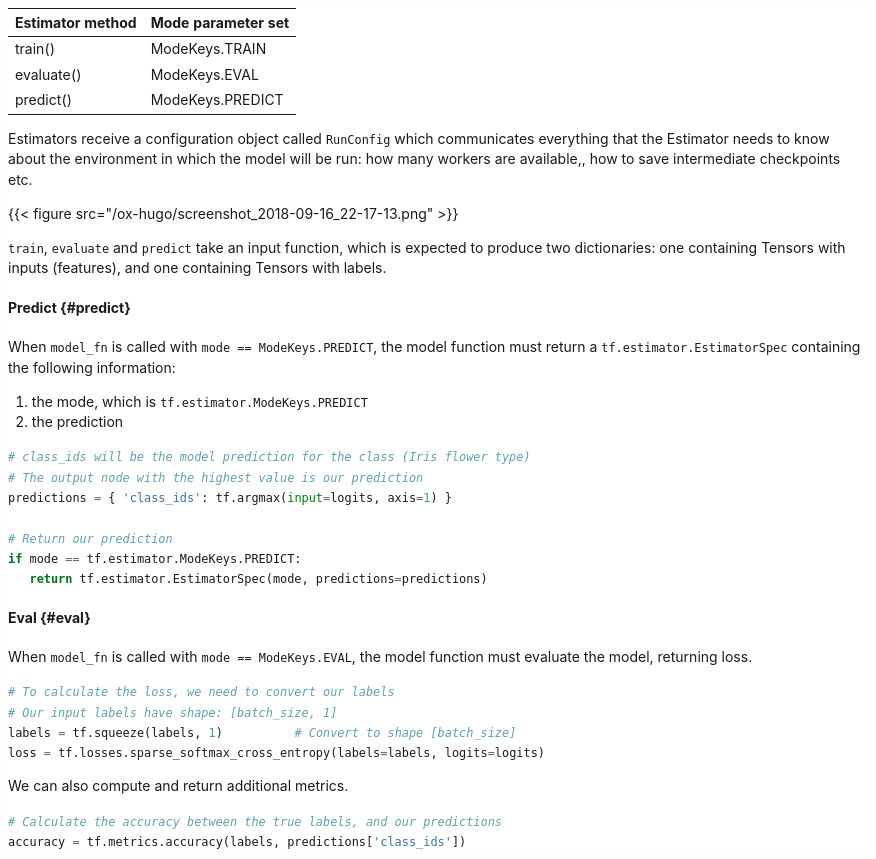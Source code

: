 | Estimator method | Mode parameter set |
|------------------|--------------------|
| train()          | ModeKeys.TRAIN     |
| evaluate()       | ModeKeys.EVAL      |
| predict()        | ModeKeys.PREDICT   |

Estimators receive a configuration object called `RunConfig` which
communicates everything that the Estimator needs to know about the
environment in which the model will be run: how many workers are
available,, how to save intermediate checkpoints etc.

{{< figure src="/ox-hugo/screenshot_2018-09-16_22-17-13.png" >}}

`train`, `evaluate` and `predict` take an input function, which is expected
to produce two dictionaries: one containing Tensors with inputs
(features), and one containing Tensors with labels.


#### Predict {#predict}

 When `model_fn` is called with `mode == ModeKeys.PREDICT`, the model
function must return a `tf.estimator.EstimatorSpec` containing the
following information:

1.  the mode, which is `tf.estimator.ModeKeys.PREDICT`
2.  the prediction

```python
# class_ids will be the model prediction for the class (Iris flower type)
# The output node with the highest value is our prediction
predictions = { 'class_ids': tf.argmax(input=logits, axis=1) }

# Return our prediction
if mode == tf.estimator.ModeKeys.PREDICT:
   return tf.estimator.EstimatorSpec(mode, predictions=predictions)
```


#### Eval {#eval}

When `model_fn` is called with `mode == ModeKeys.EVAL`, the model function must evaluate the model, returning loss.

```python
# To calculate the loss, we need to convert our labels
# Our input labels have shape: [batch_size, 1]
labels = tf.squeeze(labels, 1)          # Convert to shape [batch_size]
loss = tf.losses.sparse_softmax_cross_entropy(labels=labels, logits=logits)
```

We can also compute and return additional metrics.

```python
# Calculate the accuracy between the true labels, and our predictions
accuracy = tf.metrics.accuracy(labels, predictions['class_ids'])
```

